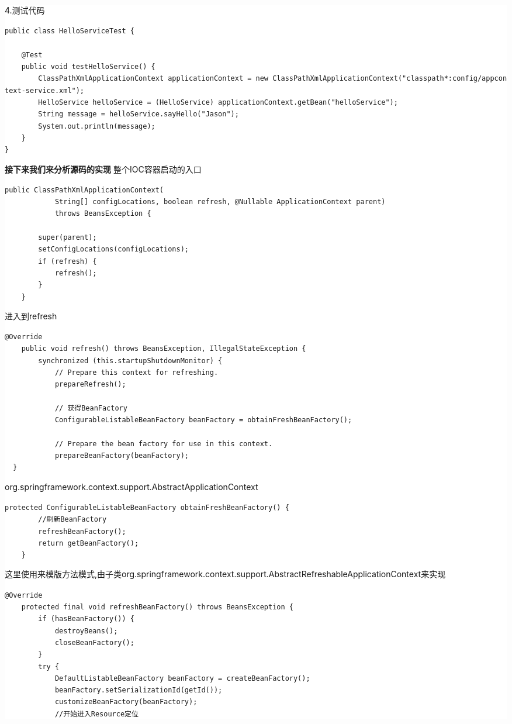 4.测试代码
```shell script
public class HelloServiceTest {

    @Test
    public void testHelloService() {
        ClassPathXmlApplicationContext applicationContext = new ClassPathXmlApplicationContext("classpath*:config/appcontext-service.xml");
        HelloService helloService = (HelloService) applicationContext.getBean("helloService");
        String message = helloService.sayHello("Jason");
        System.out.println(message);
    }
}
```

**接下来我们来分析源码的实现**
整个IOC容器启动的入口
```shell script
public ClassPathXmlApplicationContext(
			String[] configLocations, boolean refresh, @Nullable ApplicationContext parent)
			throws BeansException {

		super(parent);
		setConfigLocations(configLocations);
		if (refresh) {
			refresh();
		}
	}
```
进入到refresh
```shell script
@Override
	public void refresh() throws BeansException, IllegalStateException {
		synchronized (this.startupShutdownMonitor) {
			// Prepare this context for refreshing.
			prepareRefresh();

			// 获得BeanFactory
			ConfigurableListableBeanFactory beanFactory = obtainFreshBeanFactory();

			// Prepare the bean factory for use in this context.
			prepareBeanFactory(beanFactory);
  }
```
org.springframework.context.support.AbstractApplicationContext
```shell script
protected ConfigurableListableBeanFactory obtainFreshBeanFactory() {
		//刷新BeanFactory
        refreshBeanFactory();
		return getBeanFactory();
	}
```

这里使用来模版方法模式,由子类org.springframework.context.support.AbstractRefreshableApplicationContext来实现
```shell script
@Override
	protected final void refreshBeanFactory() throws BeansException {
		if (hasBeanFactory()) {
			destroyBeans();
			closeBeanFactory();
		}
		try {
			DefaultListableBeanFactory beanFactory = createBeanFactory();
			beanFactory.setSerializationId(getId());
			customizeBeanFactory(beanFactory);
            //开始进入Resource定位
```